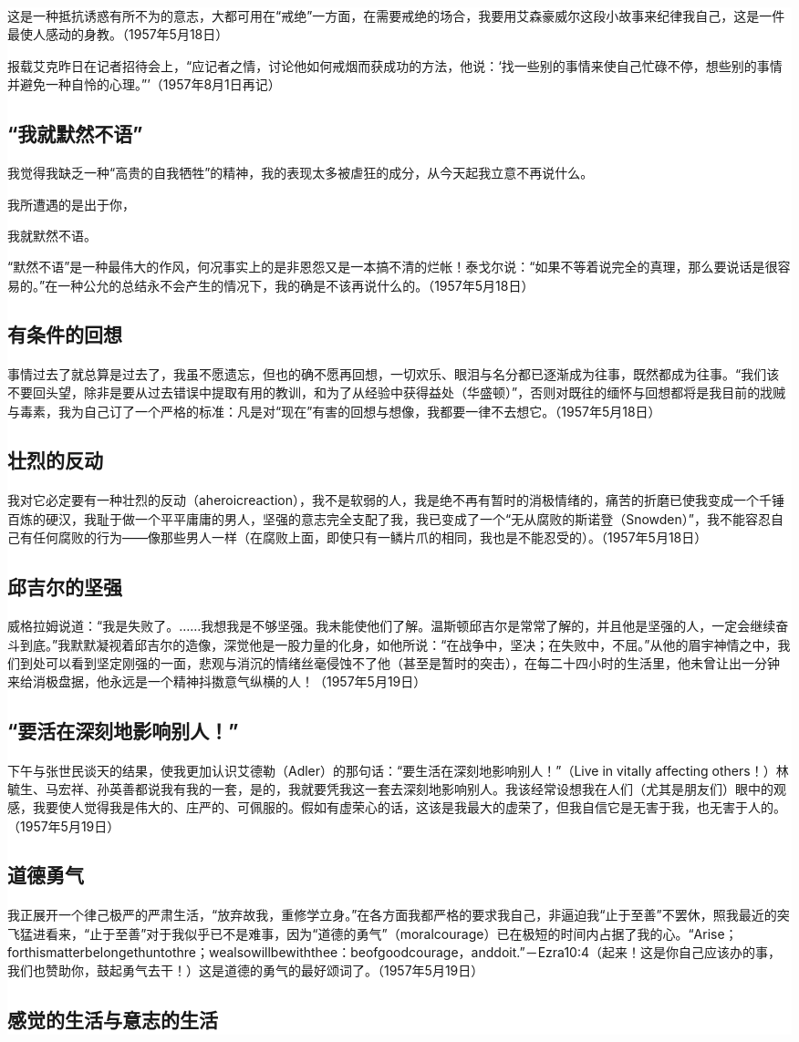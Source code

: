 这是一种抵抗诱惑有所不为的意志，大都可用在“戒绝”一方面，在需要戒绝的场合，我要用艾森豪威尔这段小故事来纪律我自己，这是一件最使人感动的身教。（1957年5月18日）

报载艾克昨日在记者招待会上，“应记者之情，讨论他如何戒烟而获成功的方法，他说：‘找一些别的事情来使自己忙碌不停，想些别的事情并避免一种自怜的心理。”’（1957年8月1日再记）



## “我就默然不语”

我觉得我缺乏一种“高贵的自我牺牲”的精神，我的表现太多被虐狂的成分，从今天起我立意不再说什么。

我所遭遇的是出于你，

我就默然不语。

“默然不语”是一种最伟大的作风，何况事实上的是非恩怨又是一本搞不清的烂帐！泰戈尔说：“如果不等着说完全的真理，那么要说话是很容易的。”在一种公允的总结永不会产生的情况下，我的确是不该再说什么的。（1957年5月18日）



## 有条件的回想

事情过去了就总算是过去了，我虽不愿遗忘，但也的确不愿再回想，一切欢乐、眼泪与名分都已逐渐成为往事，既然都成为往事。“我们该不要回头望，除非是要从过去错误中提取有用的教训，和为了从经验中获得益处（华盛顿）”，否则对既往的缅怀与回想都将是我目前的戕贼与毒素，我为自己订了一个严格的标准：凡是对“现在”有害的回想与想像，我都要一律不去想它。（1957年5月18日）



## 壮烈的反动

我对它必定要有一种壮烈的反动（aheroicreaction），我不是软弱的人，我是绝不再有暂时的消极情绪的，痛苦的折磨已使我变成一个千锤百炼的硬汉，我耻于做一个平平庸庸的男人，坚强的意志完全支配了我，我已变成了一个“无从腐败的斯诺登（Snowden）”，我不能容忍自己有任何腐败的行为——像那些男人一样（在腐败上面，即使只有一鳞片爪的相同，我也是不能忍受的）。（1957年5月18日）



## 邱吉尔的坚强

威格拉姆说道：“我是失败了。……我想我是不够坚强。我未能使他们了解。温斯顿邱吉尔是常常了解的，并且他是坚强的人，一定会继续奋斗到底。”我默默凝视着邱吉尔的造像，深觉他是一股力量的化身，如他所说：“在战争中，坚决；在失败中，不屈。”从他的眉宇神情之中，我们到处可以看到坚定刚强的一面，悲观与消沉的情绪丝毫侵蚀不了他（甚至是暂时的突击），在每二十四小时的生活里，他未曾让出一分钟来给消极盘据，他永远是一个精神抖擞意气纵横的人！（1957年5月19日）



## “要活在深刻地影响别人！”

下午与张世民谈天的结果，使我更加认识艾德勒（Adler）的那句话：“要生活在深刻地影响别人！”（Live in vitally affecting others！）林毓生、马宏祥、孙英善都说我有我的一套，是的，我就要凭我这一套去深刻地影响别人。我该经常设想我在人们（尤其是朋友们）眼中的观感，我要使人觉得我是伟大的、庄严的、可佩服的。假如有虚荣心的话，这该是我最大的虚荣了，但我自信它是无害于我，也无害于人的。（1957年5月19日）



## 道德勇气

我正展开一个律己极严的严肃生活，“放弃故我，重修学立身。”在各方面我都严格的要求我自己，非逼迫我“止于至善”不罢休，照我最近的突飞猛进看来，“止于至善”对于我似乎已不是难事，因为“道德的勇气”（moralcourage）已在极短的时间内占据了我的心。“Arise；forthismatterbelongethuntothre；wealsowillbewiththee：beofgoodcourage，anddoit.”－Ezra10:4（起来！这是你自己应该办的事，我们也赞助你，鼓起勇气去干！）这是道德的勇气的最好颂词了。（1957年5月19日）



## 感觉的生活与意志的生活
